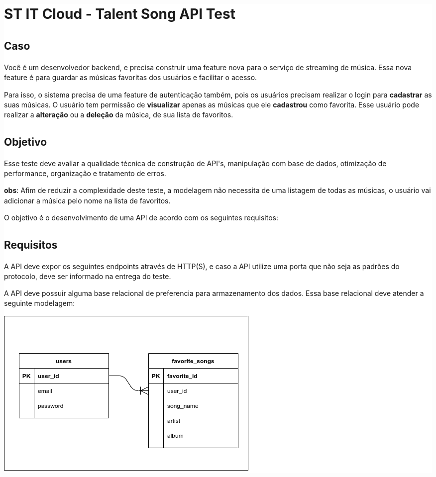 # ST IT Cloud -  Talent Song API Test


## Caso

Você é um desenvolvedor backend, e precisa construir uma feature nova para o serviço de streaming de música. Essa nova feature é para guardar as músicas favoritas dos usuários e facilitar o acesso.


Para isso, o sistema precisa de uma feature de autenticação também, pois os usuários precisam realizar o login para **cadastrar** as suas músicas. O usuário tem permissão de **visualizar** apenas as músicas que ele **cadastrou** como favorita. Esse usuário pode realizar a **alteração** ou a **deleção** da música, de sua lista de favoritos.


## Objetivo

Esse teste deve avaliar a qualidade técnica de construção de API's, manipulação com base de dados, otimização de performance, organização e tratamento de erros.

**obs**: Afim de reduzir a complexidade deste teste, a modelagem não necessita de uma listagem de todas as músicas, o usuário vai adicionar a música pelo nome na lista de favoritos.


O objetivo é o desenvolvimento de uma API de acordo com os seguintes requisitos:


## Requisitos 

A API deve expor os seguintes endpoints através de HTTP(S), e caso a API utilize uma porta que não seja as padrões do protocolo, deve ser informado na entrega do teste.

A API deve possuir alguma base relacional de preferencia para armazenamento dos dados. Essa base relacional deve atender a seguinte modelagem:

![MODELAGEM](./talent-song-api-test-modelagem.png)

